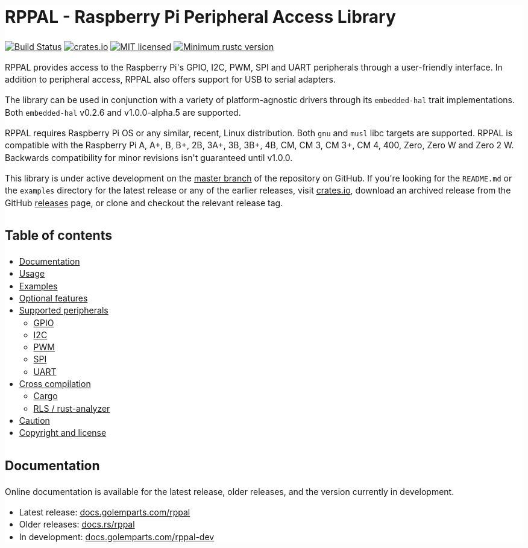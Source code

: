 # RPPAL - Raspberry Pi Peripheral Access Library

[![Build Status](https://travis-ci.com/golemparts/rppal.svg?branch=master)](https://travis-ci.com/golemparts/rppal)
[![crates.io](https://img.shields.io/crates/v/rppal)](https://crates.io/crates/rppal)
[![MIT licensed](https://img.shields.io/badge/license-MIT-blue.svg)](LICENSE)
[![Minimum rustc version](https://img.shields.io/badge/rustc-v1.45.0-lightgray.svg)](https://blog.rust-lang.org/2019/12/19/Rust-1.45.0.html)

RPPAL provides access to the Raspberry Pi's GPIO, I2C, PWM, SPI and UART peripherals through a user-friendly interface. In addition to peripheral access, RPPAL also offers support for USB to serial adapters.

The library can be used in conjunction with a variety of platform-agnostic drivers through its `embedded-hal` trait implementations. Both `embedded-hal` v0.2.6 and v1.0.0-alpha.5 are supported.

RPPAL requires Raspberry Pi OS or any similar, recent, Linux distribution. Both `gnu` and `musl` libc targets are supported. RPPAL is compatible with the Raspberry Pi A, A+, B, B+, 2B, 3A+, 3B, 3B+, 4B, CM, CM 3, CM 3+, CM 4, 400, Zero, Zero W and Zero 2 W. Backwards compatibility for minor revisions isn't guaranteed until v1.0.0.

This library is under active development on the [master branch](https://github.com/golemparts/rppal/tree/master) of the repository on GitHub. If you're looking for the `README.md` or the `examples` directory for the latest release or any of the earlier releases, visit [crates.io](https://crates.io/crates/rppal), download an archived release from the GitHub [releases](https://github.com/golemparts/rppal/releases) page, or clone and checkout the relevant release tag.

## Table of contents

- [Documentation](#documentation)
- [Usage](#usage)
- [Examples](#examples)
- [Optional features](#optional-features)
- [Supported peripherals](#supported-peripherals)
  - [GPIO](#gpio)
  - [I2C](#i2c)
  - [PWM](#pwm)
  - [SPI](#spi)
  - [UART](#uart)
- [Cross compilation](#cross-compilation)
  - [Cargo](#cargo)
  - [RLS / rust-analyzer](#rls--rust-analyzer)
- [Caution](#caution)
- [Copyright and license](#copyright-and-license)

## Documentation

Online documentation is available for the latest release, older releases, and the version currently in development.

* Latest release: [docs.golemparts.com/rppal](https://docs.golemparts.com/rppal)
* Older releases: [docs.rs/rppal](https://docs.rs/rppal)
* In development: [docs.golemparts.com/rppal-dev](https://docs.golemparts.com/rppal-dev)
